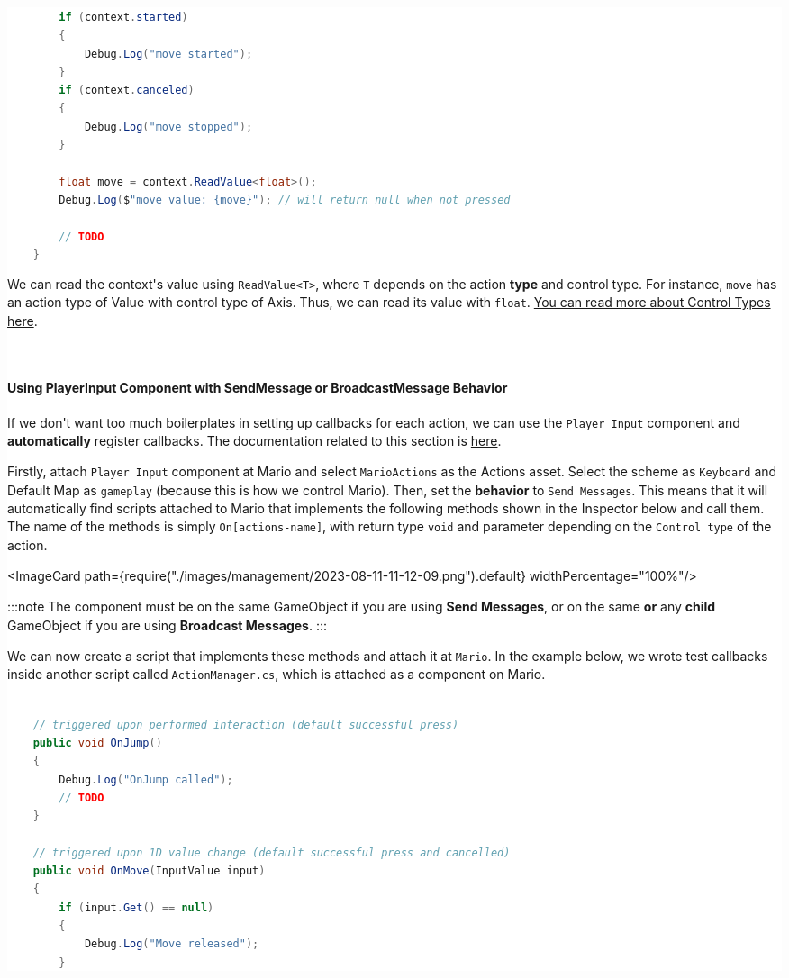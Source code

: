 ```cs
        if (context.started)
        {
            Debug.Log("move started");
        }
        if (context.canceled)
        {
            Debug.Log("move stopped");
        }

        float move = context.ReadValue<float>();
        Debug.Log($"move value: {move}"); // will return null when not pressed

        // TODO
    }

```

We can read the context's value using `ReadValue<T>`, where `T` depends on the action **type** and control type. For instance, `move` has an action type of Value with control type of Axis. Thus, we can read its value with `float`. [You can read more about Control Types here](https://docs.unity3d.com/Packages/com.unity.inputsystem@1.6/manual/Controls.html#control-types).

<br/>

#### Using PlayerInput Component with SendMessage or BroadcastMessage Behavior

If we don't want too much boilerplates in setting up callbacks for each action, we can use the `Player Input` component and **automatically** register callbacks. The documentation related to this section is [here](https://docs.unity3d.com/Packages/com.unity.inputsystem@1.6/manual/Workflow-PlayerInput.html).

Firstly, attach `Player Input` component at Mario and select `MarioActions` as the Actions asset. Select the scheme as `Keyboard` and Default Map as `gameplay` (because this is how we control Mario). Then, set the **behavior** to `Send Messages`. This means that it will automatically find scripts attached to Mario that implements the following methods shown in the Inspector below and call them. The name of the methods is simply `On[actions-name]`, with return type `void` and parameter depending on the `Control type` of the action.

<ImageCard path={require("./images/management/2023-08-11-11-12-09.png").default} widthPercentage="100%"/>

:::note
The component must be on the same GameObject if you are using **Send Messages**, or on the same **or** any **child** GameObject if you are using **Broadcast Messages**.
:::

We can now create a script that implements these methods and attach it at `Mario`. In the example below, we wrote test callbacks inside another script called `ActionManager.cs`, which is attached as a component on Mario.

```cs title="ActionManager.cs"

    // triggered upon performed interaction (default successful press)
    public void OnJump()
    {
        Debug.Log("OnJump called");
        // TODO
    }

    // triggered upon 1D value change (default successful press and cancelled)
    public void OnMove(InputValue input)
    {
        if (input.Get() == null)
        {
            Debug.Log("Move released");
        }
```